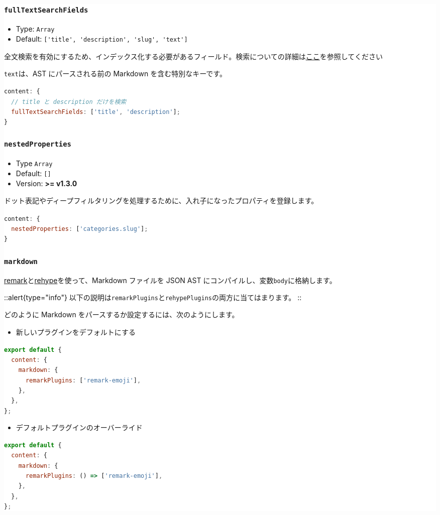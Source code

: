 ### `fullTextSearchFields`

- Type: `Array`
- Default: `['title', 'description', 'slug', 'text']`

全文検索を有効にするため、インデックス化する必要があるフィールド。検索についての詳細は[ここ](/ja/fetching#searchfield-value)を参照してください

`text`は、AST にパースされる前の Markdown を含む特別なキーです。

```js [nuxt.config.js]
content: {
  // title と description だけを検索
  fullTextSearchFields: ['title', 'description'];
}
```

### `nestedProperties`

- Type `Array`
- Default: `[]`
- Version: **>= v1.3.0**

ドット表記やディープフィルタリングを処理するために、入れ子になったプロパティを登録します。

```js [nuxt.config.js]
content: {
  nestedProperties: ['categories.slug'];
}
```

### `markdown`

[remark](https://github.com/remarkjs/remark)と[rehype](https://github.com/rehypejs/rehype)を使って、Markdown ファイルを JSON AST にコンパイルし、変数`body`に格納します。

::alert{type="info"}
以下の説明は`remarkPlugins`と`rehypePlugins`の両方に当てはまります。
::

どのように Markdown をパースするか設定するには、次のようにします。

- 新しいプラグインをデフォルトにする

```js [nuxt.config.js]
export default {
  content: {
    markdown: {
      remarkPlugins: ['remark-emoji'],
    },
  },
};
```

- デフォルトプラグインのオーバーライド

```js [nuxt.config.js]
export default {
  content: {
    markdown: {
      remarkPlugins: () => ['remark-emoji'],
    },
  },
};
```
